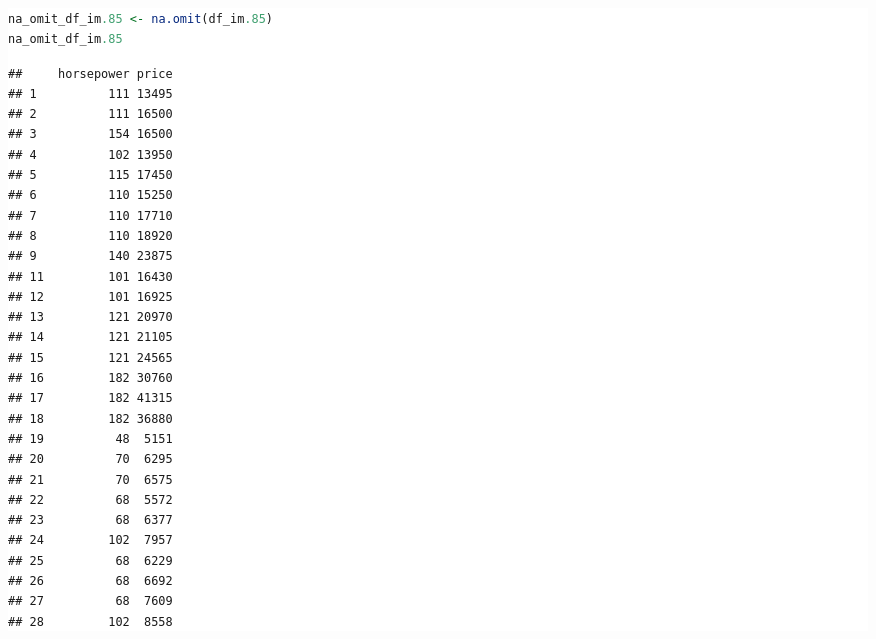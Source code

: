 ``` r
na_omit_df_im.85 <- na.omit(df_im.85)
na_omit_df_im.85
```

    ##     horsepower price
    ## 1          111 13495
    ## 2          111 16500
    ## 3          154 16500
    ## 4          102 13950
    ## 5          115 17450
    ## 6          110 15250
    ## 7          110 17710
    ## 8          110 18920
    ## 9          140 23875
    ## 11         101 16430
    ## 12         101 16925
    ## 13         121 20970
    ## 14         121 21105
    ## 15         121 24565
    ## 16         182 30760
    ## 17         182 41315
    ## 18         182 36880
    ## 19          48  5151
    ## 20          70  6295
    ## 21          70  6575
    ## 22          68  5572
    ## 23          68  6377
    ## 24         102  7957
    ## 25          68  6229
    ## 26          68  6692
    ## 27          68  7609
    ## 28         102  8558